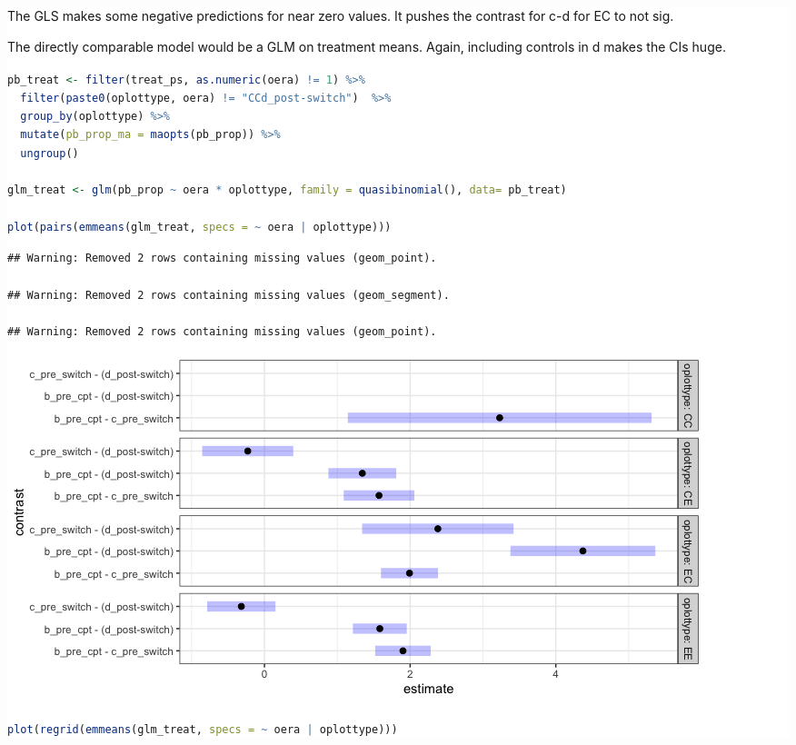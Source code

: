 
The GLS makes some negative predictions for near zero values. It pushes
the contrast for c-d for EC to not sig.

The directly comparable model would be a GLM on treatment means. Again,
including controls in d makes the CIs huge.

``` r
pb_treat <- filter(treat_ps, as.numeric(oera) != 1) %>%
  filter(paste0(oplottype, oera) != "CCd_post-switch")  %>%
  group_by(oplottype) %>%
  mutate(pb_prop_ma = maopts(pb_prop)) %>%
  ungroup()

glm_treat <- glm(pb_prop ~ oera * oplottype, family = quasibinomial(), data= pb_treat)

plot(pairs(emmeans(glm_treat, specs = ~ oera | oplottype)))
```

    ## Warning: Removed 2 rows containing missing values (geom_point).

    ## Warning: Removed 2 rows containing missing values (geom_segment).

    ## Warning: Removed 2 rows containing missing values (geom_point).

![](pb_files/figure-gfm/unnamed-chunk-8-1.png)

``` r
plot(regrid(emmeans(glm_treat, specs = ~ oera | oplottype)))
```
